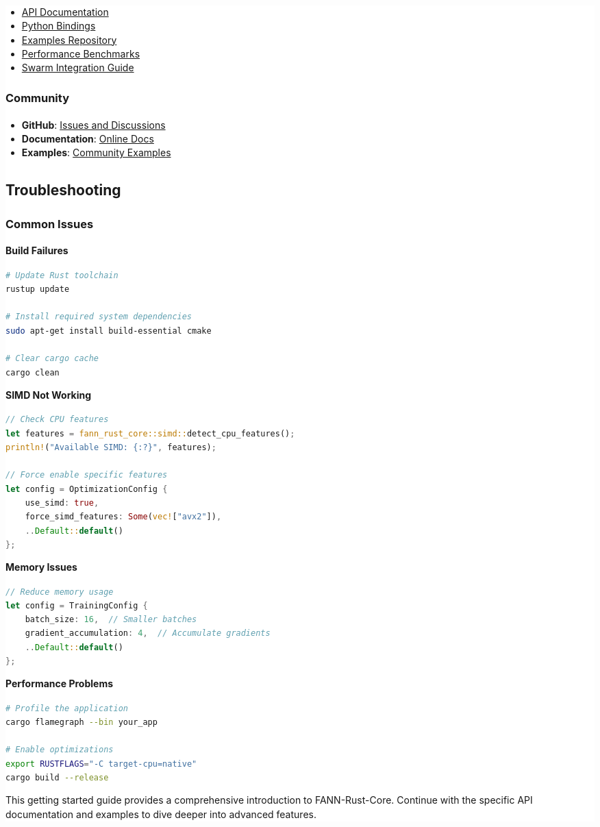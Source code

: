 - [API Documentation](rust-api.md)
- [Python Bindings](python-api.md)
- [Examples Repository](../examples/)
- [Performance Benchmarks](benchmarks.md)
- [Swarm Integration Guide](swarm-integration.md)

### Community

- **GitHub**: [Issues and Discussions](https://github.com/neural-swarm/fann-rust-core)
- **Documentation**: [Online Docs](https://neural-swarm.github.io/fann-rust-core/)
- **Examples**: [Community Examples](https://github.com/neural-swarm/fann-examples)

## Troubleshooting

### Common Issues

**Build Failures**
```bash
# Update Rust toolchain
rustup update

# Install required system dependencies
sudo apt-get install build-essential cmake

# Clear cargo cache
cargo clean
```

**SIMD Not Working**
```rust
// Check CPU features
let features = fann_rust_core::simd::detect_cpu_features();
println!("Available SIMD: {:?}", features);

// Force enable specific features
let config = OptimizationConfig {
    use_simd: true,
    force_simd_features: Some(vec!["avx2"]),
    ..Default::default()
};
```

**Memory Issues**
```rust
// Reduce memory usage
let config = TrainingConfig {
    batch_size: 16,  // Smaller batches
    gradient_accumulation: 4,  // Accumulate gradients
    ..Default::default()
};
```

**Performance Problems**
```bash
# Profile the application
cargo flamegraph --bin your_app

# Enable optimizations
export RUSTFLAGS="-C target-cpu=native"
cargo build --release
```

This getting started guide provides a comprehensive introduction to FANN-Rust-Core. Continue with the specific API documentation and examples to dive deeper into advanced features.